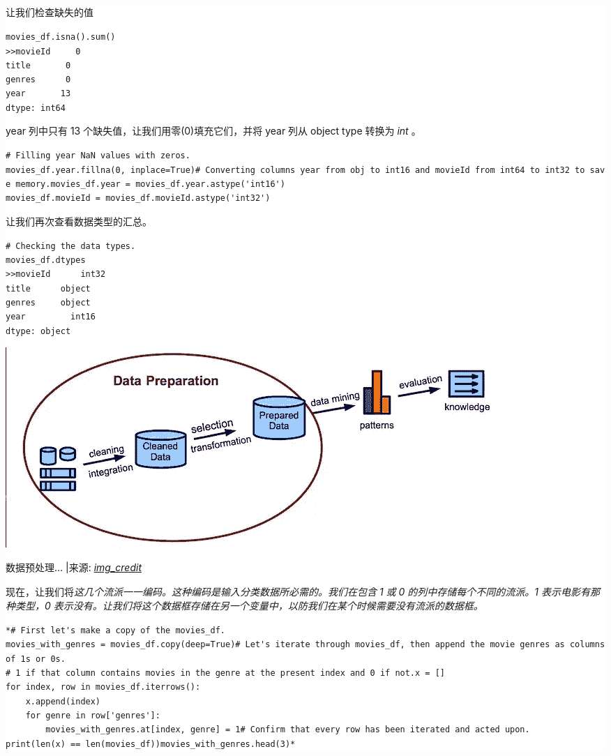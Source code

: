 让我们检查缺失的值

```
movies_df.isna().sum()
>>movieId     0 
title       0 
genres      0 
year       13 
dtype: int64
```

year 列中只有 13 个缺失值，让我们用零(0)填充它们，并将 year 列从 object type 转换为 *int* 。

```
# Filling year NaN values with zeros.
movies_df.year.fillna(0, inplace=True)# Converting columns year from obj to int16 and movieId from int64 to int32 to save memory.movies_df.year = movies_df.year.astype('int16')
movies_df.movieId = movies_df.movieId.astype('int32')
```

让我们再次查看数据类型的汇总。

```
# Checking the data types.
movies_df.dtypes
>>movieId      int32 
title      object 
genres     object 
year         int16 
dtype: object
```

![](img/740acef64ac646eaab2a719e5d722a67.png)

数据预处理… |来源: [*img_credit*](http://www.datapreparator.com/_Media/kddpicture-3.jpeg)

现在，让我们将[](https://hackernoon.com/what-is-one-hot-encoding-why-and-when-do-you-have-to-use-it-e3c6186d008f)*这几个流派一一编码。这种编码是输入分类数据所必需的。我们在包含 1 或 0 的列中存储每个不同的流派。1 表示电影有那种类型，0 表示没有。让我们将这个数据框存储在另一个变量中，以防我们在某个时候需要没有流派的数据框。*

```
*# First let's make a copy of the movies_df.
movies_with_genres = movies_df.copy(deep=True)# Let's iterate through movies_df, then append the movie genres as columns of 1s or 0s.
# 1 if that column contains movies in the genre at the present index and 0 if not.x = []
for index, row in movies_df.iterrows():
    x.append(index)
    for genre in row['genres']:
        movies_with_genres.at[index, genre] = 1# Confirm that every row has been iterated and acted upon.
print(len(x) == len(movies_df))movies_with_genres.head(3)*
```

